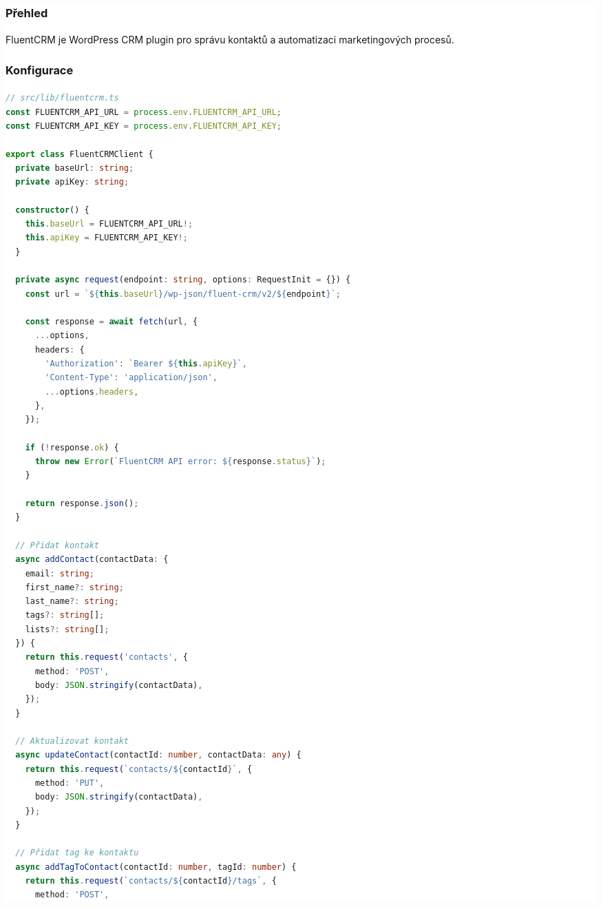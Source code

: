 ### Přehled
FluentCRM je WordPress CRM plugin pro správu kontaktů a automatizaci marketingových procesů.

### Konfigurace
```typescript
// src/lib/fluentcrm.ts
const FLUENTCRM_API_URL = process.env.FLUENTCRM_API_URL;
const FLUENTCRM_API_KEY = process.env.FLUENTCRM_API_KEY;

export class FluentCRMClient {
  private baseUrl: string;
  private apiKey: string;

  constructor() {
    this.baseUrl = FLUENTCRM_API_URL!;
    this.apiKey = FLUENTCRM_API_KEY!;
  }

  private async request(endpoint: string, options: RequestInit = {}) {
    const url = `${this.baseUrl}/wp-json/fluent-crm/v2/${endpoint}`;
    
    const response = await fetch(url, {
      ...options,
      headers: {
        'Authorization': `Bearer ${this.apiKey}`,
        'Content-Type': 'application/json',
        ...options.headers,
      },
    });

    if (!response.ok) {
      throw new Error(`FluentCRM API error: ${response.status}`);
    }

    return response.json();
  }

  // Přidat kontakt
  async addContact(contactData: {
    email: string;
    first_name?: string;
    last_name?: string;
    tags?: string[];
    lists?: string[];
  }) {
    return this.request('contacts', {
      method: 'POST',
      body: JSON.stringify(contactData),
    });
  }

  // Aktualizovat kontakt
  async updateContact(contactId: number, contactData: any) {
    return this.request(`contacts/${contactId}`, {
      method: 'PUT',
      body: JSON.stringify(contactData),
    });
  }

  // Přidat tag ke kontaktu
  async addTagToContact(contactId: number, tagId: number) {
    return this.request(`contacts/${contactId}/tags`, {
      method: 'POST',
```